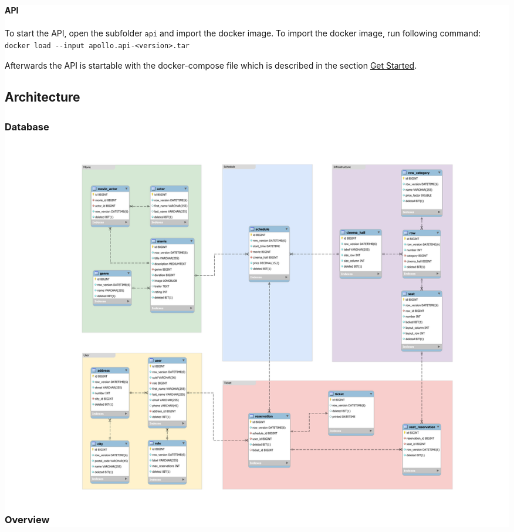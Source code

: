 #### API
To start the API, open the subfolder `api` and import the docker image. To import the docker image,
run following command:\
`docker load --input apollo.api-<version>.tar`

Afterwards the API is startable with the docker-compose file which is described in
 the section [Get Started](#get-started).

## Architecture

### Database
![ER Diagram](docs/model/assets/er_diagram.svg)

### Overview